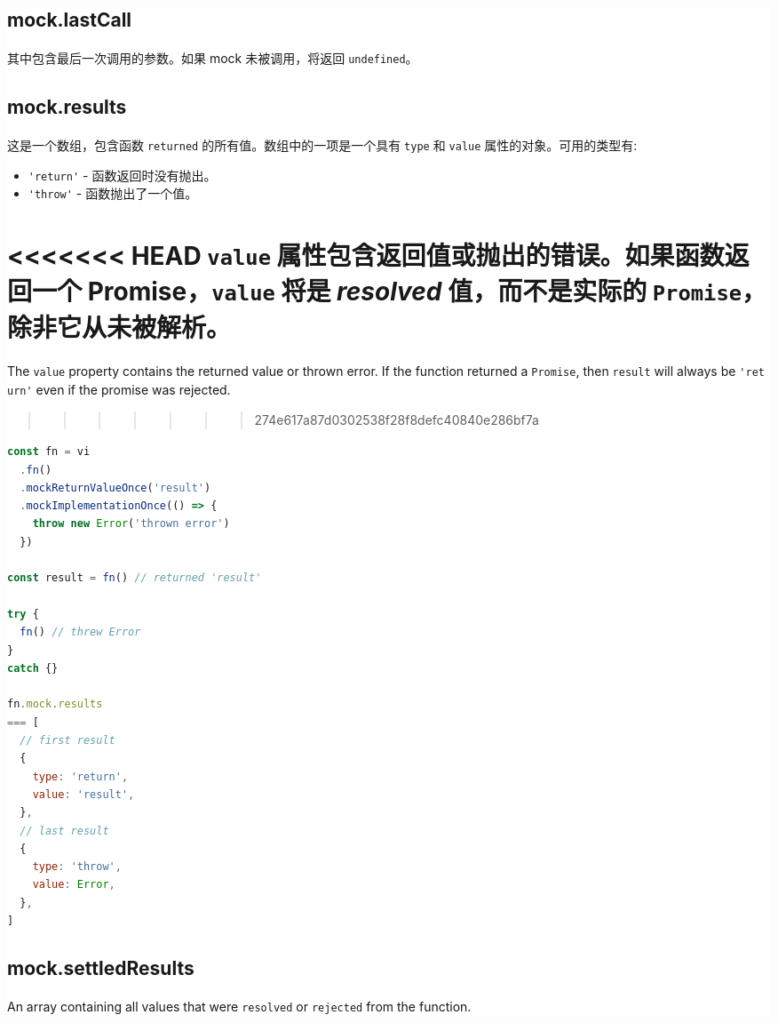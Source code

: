 ## mock.lastCall

其中包含最后一次调用的参数。如果 mock 未被调用，将返回 `undefined`。

## mock.results

这是一个数组，包含函数 `returned` 的所有值。数组中的一项是一个具有 `type` 和 `value` 属性的对象。可用的类型有:

- `'return'` - 函数返回时没有抛出。
- `'throw'` - 函数抛出了一个值。

<<<<<<< HEAD
`value` 属性包含返回值或抛出的错误。如果函数返回一个 Promise，`value` 将是 _resolved_ 值，而不是实际的 `Promise`，除非它从未被解析。
=======
The `value` property contains the returned value or thrown error. If the function returned a `Promise`, then `result` will always be `'return'` even if the promise was rejected.
>>>>>>> 274e617a87d0302538f28f8defc40840e286bf7a

```js
const fn = vi
  .fn()
  .mockReturnValueOnce('result')
  .mockImplementationOnce(() => {
    throw new Error('thrown error')
  })

const result = fn() // returned 'result'

try {
  fn() // threw Error
}
catch {}

fn.mock.results
=== [
  // first result
  {
    type: 'return',
    value: 'result',
  },
  // last result
  {
    type: 'throw',
    value: Error,
  },
]
```

## mock.settledResults

An array containing all values that were `resolved` or `rejected` from the function.
